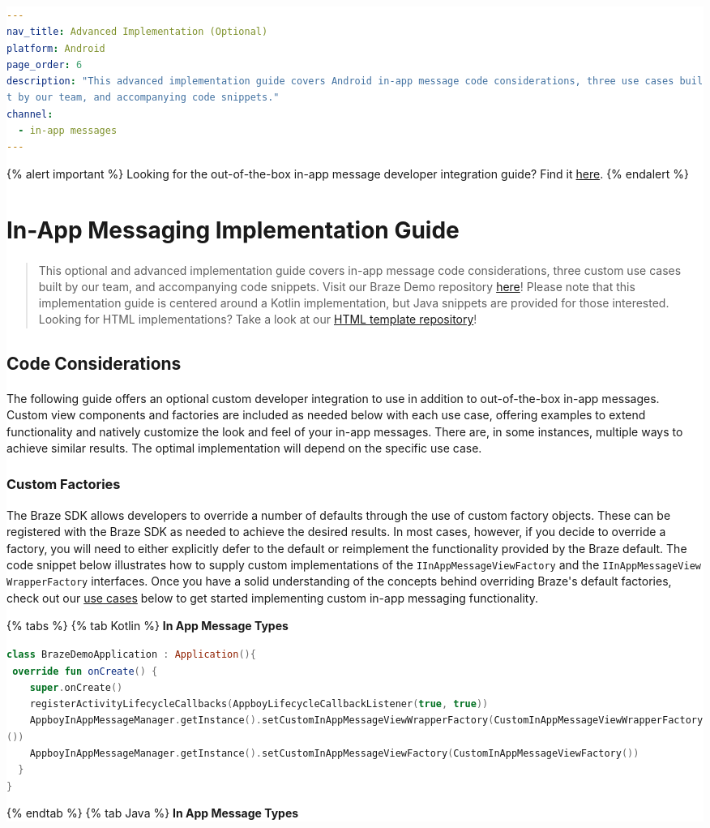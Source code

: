 ```yaml
---
nav_title: Advanced Implementation (Optional)
platform: Android
page_order: 6
description: "This advanced implementation guide covers Android in-app message code considerations, three use cases built by our team, and accompanying code snippets."
channel:
  - in-app messages
---
```


{% alert important %}
Looking for the out-of-the-box in-app message developer integration guide? Find it [here]({{site.baseurl}}/developer_guide/platform_integration_guides/android/in-app_messaging/customization/).
{% endalert %}

# In-App Messaging Implementation Guide

> This optional and advanced implementation guide covers in-app message code considerations, three custom use cases built by our team, and accompanying code snippets. Visit our Braze Demo repository [here](https://github.com/braze-inc/braze-growth-shares-android-demo-app)! Please note that this implementation guide is centered around a Kotlin implementation, but Java snippets are provided for those interested.  Looking for HTML implementations? Take a look at our [HTML template repository](https://github.com/braze-inc/in-app-message-templates)!

## Code Considerations

The following guide offers an optional custom developer integration to use in addition to out-of-the-box in-app messages. Custom view components and factories are included as needed below with each use case, offering examples to extend functionality and natively customize the look and feel of your in-app messages. There are, in some instances, multiple ways to achieve similar results. The optimal implementation will depend on the specific use case.

### Custom Factories

The Braze SDK allows developers to override a number of defaults through the use of custom factory objects. These can be registered with the Braze SDK as needed to achieve the desired results. In most cases, however, if you decide to override a factory, you will need to either explicitly defer to the default or reimplement the functionality provided by the Braze default. The code snippet below illustrates how to supply custom implementations of the `IInAppMessageViewFactory` and the `IInAppMessageViewWrapperFactory` interfaces. Once you have a solid understanding of the concepts behind overriding Braze's default factories, check out our [use cases](#sample-use-cases) below to get started implementing custom in-app messaging functionality.

{% tabs %}
{% tab Kotlin %}
__In App Message Types__<br>

```kotlin
class BrazeDemoApplication : Application(){
 override fun onCreate() {
    super.onCreate()
    registerActivityLifecycleCallbacks(AppboyLifecycleCallbackListener(true, true))
    AppboyInAppMessageManager.getInstance().setCustomInAppMessageViewWrapperFactory(CustomInAppMessageViewWrapperFactory())
    AppboyInAppMessageManager.getInstance().setCustomInAppMessageViewFactory(CustomInAppMessageViewFactory())
  }
}
```
{% endtab %}
{% tab Java %}
__In App Message Types__<br> 
